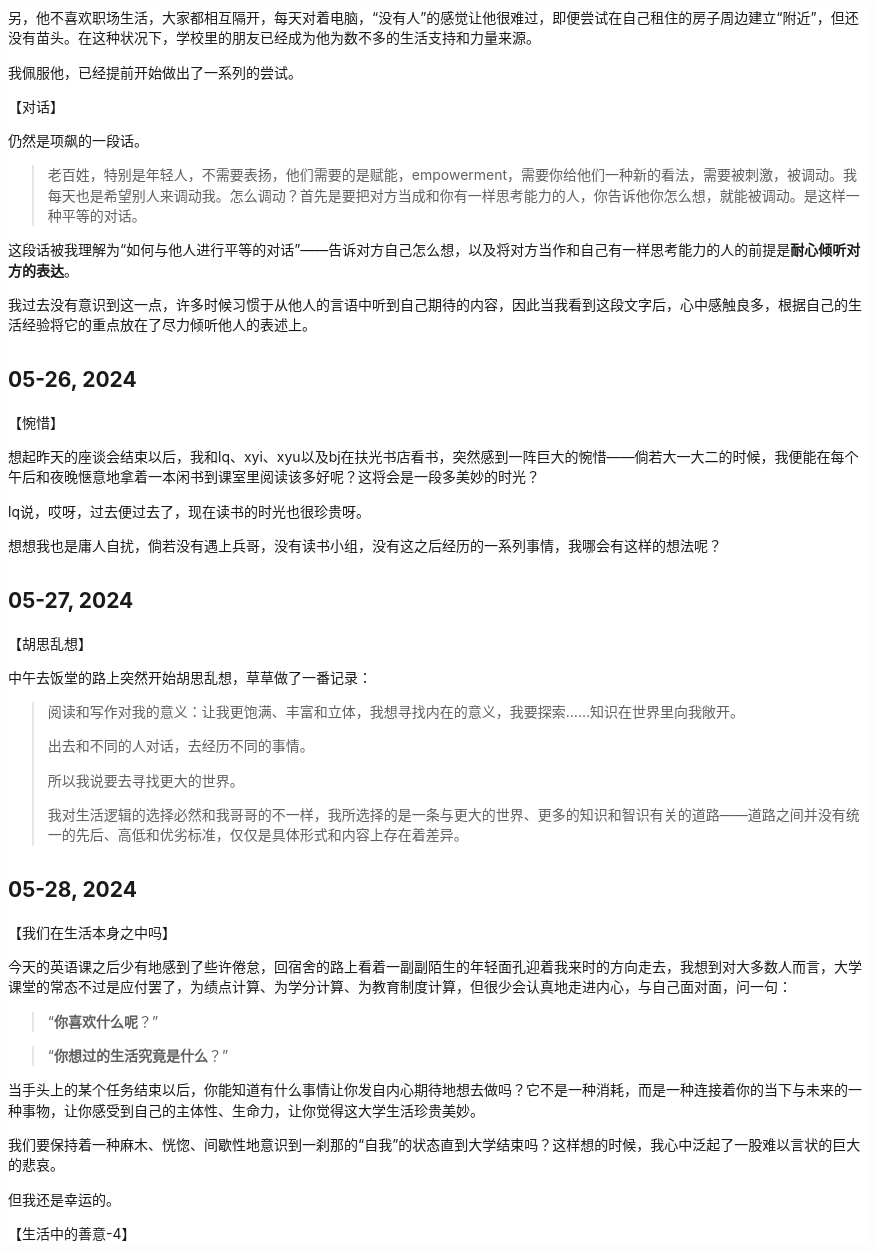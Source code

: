另，他不喜欢职场生活，大家都相互隔开，每天对着电脑，“没有人”的感觉让他很难过，即便尝试在自己租住的房子周边建立“附近”，但还没有苗头。在这种状况下，学校里的朋友已经成为他为数不多的生活支持和力量来源。

我佩服他，已经提前开始做出了一系列的尝试。

【对话】

仍然是项飙的一段话。

> 老百姓，特别是年轻人，不需要表扬，他们需要的是赋能，empowerment，需要你给他们一种新的看法，需要被刺激，被调动。我每天也是希望别人来调动我。怎么调动？首先是要把对方当成和你有一样思考能力的人，你告诉他你怎么想，就能被调动。是这样一种平等的对话。

这段话被我理解为“如何与他人进行平等的对话”——告诉对方自己怎么想，以及将对方当作和自己有一样思考能力的人的前提是**耐心倾听对方的表达**。

我过去没有意识到这一点，许多时候习惯于从他人的言语中听到自己期待的内容，因此当我看到这段文字后，心中感触良多，根据自己的生活经验将它的重点放在了尽力倾听他人的表述上。

## 05-26, 2024

【惋惜】

想起昨天的座谈会结束以后，我和lq、xyi、xyu以及bj在扶光书店看书，突然感到一阵巨大的惋惜——倘若大一大二的时候，我便能在每个午后和夜晚惬意地拿着一本闲书到课室里阅读该多好呢？这将会是一段多美妙的时光？

lq说，哎呀，过去便过去了，现在读书的时光也很珍贵呀。

想想我也是庸人自扰，倘若没有遇上兵哥，没有读书小组，没有这之后经历的一系列事情，我哪会有这样的想法呢？

## 05-27, 2024

【胡思乱想】

中午去饭堂的路上突然开始胡思乱想，草草做了一番记录：

> 阅读和写作对我的意义：让我更饱满、丰富和立体，我想寻找内在的意义，我要探索……知识在世界里向我敞开。
>
> 出去和不同的人对话，去经历不同的事情。
>
> 所以我说要去寻找更大的世界。
>
> 我对生活逻辑的选择必然和我哥哥的不一样，我所选择的是一条与更大的世界、更多的知识和智识有关的道路——道路之间并没有统一的先后、高低和优劣标准，仅仅是具体形式和内容上存在着差异。

## 05-28, 2024

【我们在生活本身之中吗】

今天的英语课之后少有地感到了些许倦怠，回宿舍的路上看着一副副陌生的年轻面孔迎着我来时的方向走去，我想到对大多数人而言，大学课堂的常态不过是应付罢了，为绩点计算、为学分计算、为教育制度计算，但很少会认真地走进内心，与自己面对面，问一句：

> “**你喜欢什么呢**？”

> “**你想过的生活究竟是什么**？”

当手头上的某个任务结束以后，你能知道有什么事情让你发自内心期待地想去做吗？它不是一种消耗，而是一种连接着你的当下与未来的一种事物，让你感受到自己的主体性、生命力，让你觉得这大学生活珍贵美妙。

我们要保持着一种麻木、恍惚、间歇性地意识到一刹那的“自我”的状态直到大学结束吗？这样想的时候，我心中泛起了一股难以言状的巨大的悲哀。

但我还是幸运的。

【生活中的善意-4】
